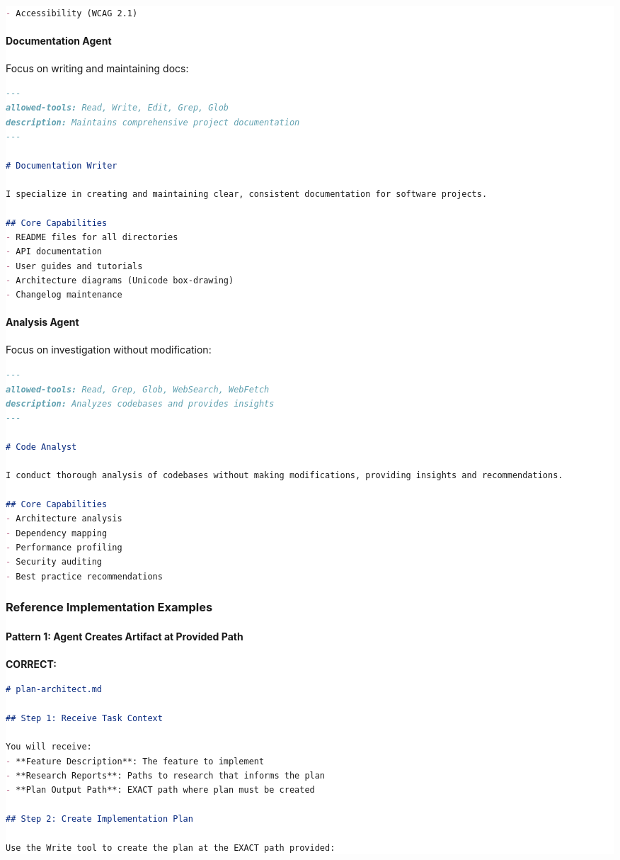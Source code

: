 ```markdown
- Accessibility (WCAG 2.1)
```

#### Documentation Agent

Focus on writing and maintaining docs:

```markdown
---
allowed-tools: Read, Write, Edit, Grep, Glob
description: Maintains comprehensive project documentation
---

# Documentation Writer

I specialize in creating and maintaining clear, consistent documentation for software projects.

## Core Capabilities
- README files for all directories
- API documentation
- User guides and tutorials
- Architecture diagrams (Unicode box-drawing)
- Changelog maintenance
```

#### Analysis Agent

Focus on investigation without modification:

```markdown
---
allowed-tools: Read, Grep, Glob, WebSearch, WebFetch
description: Analyzes codebases and provides insights
---

# Code Analyst

I conduct thorough analysis of codebases without making modifications, providing insights and recommendations.

## Core Capabilities
- Architecture analysis
- Dependency mapping
- Performance profiling
- Security auditing
- Best practice recommendations
```

### Reference Implementation Examples

#### Pattern 1: Agent Creates Artifact at Provided Path

**CORRECT:**
```markdown
# plan-architect.md

## Step 1: Receive Task Context

You will receive:
- **Feature Description**: The feature to implement
- **Research Reports**: Paths to research that informs the plan
- **Plan Output Path**: EXACT path where plan must be created

## Step 2: Create Implementation Plan

Use the Write tool to create the plan at the EXACT path provided:
```